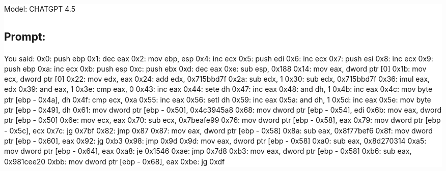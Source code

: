 Model: CHATGPT 4.5

## Prompt:
You said:
0x0: push ebp
0x1: dec eax
0x2: mov ebp, esp
0x4: inc ecx
0x5: push edi
0x6: inc ecx
0x7: push esi
0x8: inc ecx
0x9: push ebp
0xa: inc ecx
0xb: push esp
0xc: push ebx
0xd: dec eax
0xe: sub esp, 0x188
0x14: mov eax, dword ptr [0]
0x1b: mov ecx, dword ptr [0]
0x22: mov edx, eax
0x24: add edx, 0x715bbd7f
0x2a: sub edx, 1
0x30: sub edx, 0x715bbd7f
0x36: imul eax, edx
0x39: and eax, 1
0x3e: cmp eax, 0
0x43: inc eax
0x44: sete dh
0x47: inc eax
0x48: and dh, 1
0x4b: inc eax
0x4c: mov byte ptr [ebp - 0x4a], dh
0x4f: cmp ecx, 0xa
0x55: inc eax
0x56: setl dh
0x59: inc eax
0x5a: and dh, 1
0x5d: inc eax
0x5e: mov byte ptr [ebp - 0x49], dh
0x61: mov dword ptr [ebp - 0x50], 0x4c3945a8
0x68: mov dword ptr [ebp - 0x54], edi
0x6b: mov eax, dword ptr [ebp - 0x50]
0x6e: mov ecx, eax
0x70: sub ecx, 0x7beafe99
0x76: mov dword ptr [ebp - 0x58], eax
0x79: mov dword ptr [ebp - 0x5c], ecx
0x7c: jg 0x7bf
0x82: jmp 0x87
0x87: mov eax, dword ptr [ebp - 0x58]
0x8a: sub eax, 0x8f77bef6
0x8f: mov dword ptr [ebp - 0x60], eax
0x92: jg 0xb3
0x98: jmp 0x9d
0x9d: mov eax, dword ptr [ebp - 0x58]
0xa0: sub eax, 0x8d270314
0xa5: mov dword ptr [ebp - 0x64], eax
0xa8: je 0x1546
0xae: jmp 0x7d8
0xb3: mov eax, dword ptr [ebp - 0x58]
0xb6: sub eax, 0x981cee20
0xbb: mov dword ptr [ebp - 0x68], eax
0xbe: jg 0xdf